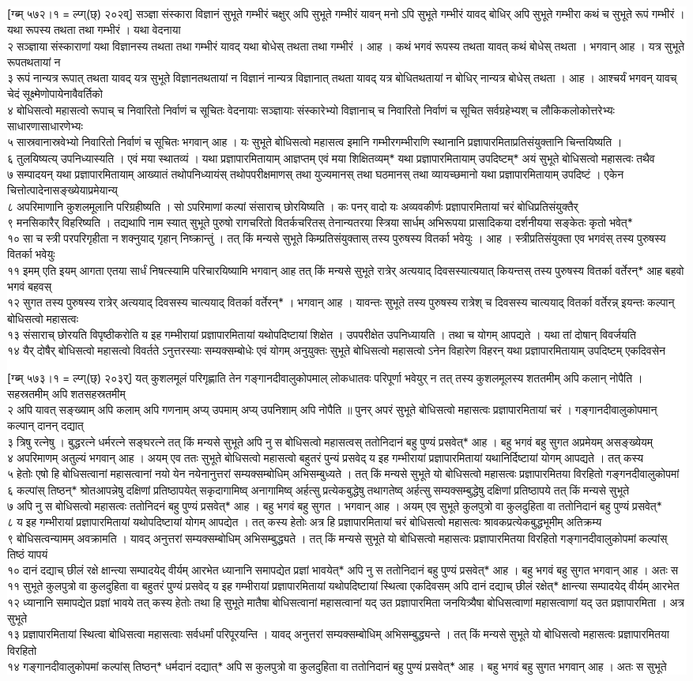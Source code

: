 [ग्ब्म् ५७२।१ = ल्प्ग्(छ्) २०२व्] सञ्ज्ञा संस्कारा विज्ञानं सुभूते गम्भीरं चक्षुर् अपि सुभूते गम्भीरं यावन् मनो ऽपि सुभूते गम्भीरं यावद् बोधिर् अपि सुभूते गम्भीरा कथं च सुभूते रूपं गम्भीरं । यथा रूपस्य तथता तथा गम्भीरं । यथा वेदनाया  
२ सञ्ज्ञाया संस्काराणां यथा विज्ञानस्य तथता तथा गम्भीरं यावद् यथा बोधेस् तथता तथा गम्भीरं । आह । कथं भगवं रूपस्य तथता यावत् कथं बोधेस् तथता । भगवान् आह । यत्र सुभूते रूपतथतायां न  
३ रूपं नान्यत्र रूपात् तथता यावद् यत्र सुभूते विज्ञानतथतायां न विज्ञानं नान्यत्र विज्ञानात् तथता यावद् यत्र बोधितथतायां न बोधिर् नान्यत्र बोधेस् तथता । आह । आश्चर्यं भगवन् यावच् चेदं सूक्ष्मेणोपायेनावैवर्तिको  
४ बोधिसत्वो महासत्वो रूपाच् च निवारितो निर्वाणं च सूचितः वेदनायाः सञ्ज्ञायाः संस्कारेभ्यो विज्ञानाच् च निवारितो निर्वाणं च सूचित सर्वग्रहेभ्यश् च लौकिकलोकोत्तरेभ्यः साधारणासाधारणेभ्यः  
५ सास्रवानास्रवेभ्यो निवारितो निर्वाणं च सूचितः भगवान् आह । यः सुभूते बोधिसत्वो महासत्व इमानि गम्भीरगम्भीराणि स्थानानि प्रज्ञापारमिताप्रतिसंयुक्तानि चिन्तयिष्यति ।  
६ तुलयिष्यत्य् उपनिध्यास्यति । एवं मया स्थातव्यं । यथा प्रज्ञापारमितायाम् आज्ञप्तम् एवं मया शिक्षितव्यम्* यथा प्रज्ञापारमितायाम् उपदिष्टम्* अयं सुभूते बोधिसत्वो महासत्वः तथैव  
७ सम्पादयन् यथा प्रज्ञापारमितायाम् आख्यातं तथोपनिध्यायंस् तथोपपरीक्षमाणस् तथा युज्यमानस् तथा घठमानस् तथा व्यायच्छमानो यथा प्रज्ञापारमितायाम् उपदिष्टं । एकेन चित्तोत्पादेनासङ्ख्येयाप्रमेयान्य्  
८ अपरिमाणानि कुशलमूलानि परिग्रहीष्यति । सो ऽपरिमाणां कल्पां संसाराच् छोरयिष्यति । कः पनर् वादो यः अव्यवकीर्णः प्रज्ञापारमितायां चरं बोधिप्रतिसंयुक्तैर्  
९ मनसिकारैर् विहरिष्यति । तद्यथापि नाम स्यात् सुभूते पुरुषो रागचरितो वितर्कचरितस् तेनान्यतरया स्त्रिया सार्धम् अभिरूपया प्रासादिकया दर्शनीयया सङ्केतः कृतो भवेत्*  
१० सा च स्त्री परपरिगृहीता न शक्नुयाद् गृहान् निष्क्रान्तुं । तत् किं मन्यसे सुभूते किम्प्रतिसंयुक्तास् तस्य पुरुषस्य वितर्का भवेयुः । आह । स्त्रीप्रतिसंयुक्ता एव भगवंस् तस्य पुरुषस्य वितर्का भवेयुः  
११ इमम् एति इयम् आगता एतया सार्धं निषत्स्यामि परिचारयिष्यामि भगवान् आह तत् किं मन्यसे सुभूते रात्रेर् अत्ययाद् दिवसस्यात्ययात् कियन्तस् तस्य पुरुषस्य वितर्का वर्तेरन्* आह बहवो भगवं बहवस्  
१२ सुगत तस्य पुरुषस्य रात्रेर् अत्ययाद् दिवसस्य चात्ययाद् वितर्का वर्तेरन्* । भगवान् आह । यावन्तः सुभूते तस्य पुरुषस्य रात्रेश् च दिवसस्य चात्ययाद् वितर्का वर्तेरन्न् इयन्तः कल्पान् बोधिसत्वो महासत्वः  
१३ संसाराच् छोरयति विपृष्ठीकरोति य इह गम्भीरायां प्रज्ञापारमितायां यथोपदिष्टायां शिक्षेत । उपपरीक्षेत उपनिध्यायति । तथा च योगम् आपद्यते । यथा तां दोषान् विवर्जयति  
१४ यैर् दोषैर् बोधिसत्वो महासत्वो विवर्तते ऽनुत्तरस्याः सम्यक्सम्बोधेः एवं योगम् अनुयुक्तः सुभूते बोधिसत्वो महासत्वो ऽनेन विहारेण विहरन् यथा प्रज्ञापारमितायाम् उपदिष्टम् एकदिवसेन  
  
[ग्ब्म् ५७३।१ = ल्प्ग्(छ्) २०३र्] यत् कुशलमूलं परिगृह्णाति तेन गङ्गानदीवालुकोपमाल् लोकधातवः परिपूर्णा भवेयुर् न तत् तस्य कुशलमूलस्य शततमीम् अपि कलान् नोपैति । सहस्रतमीम् अपि शतसहस्रतमीम्  
२ अपि यावत् सङ्ख्याम् अपि कलाम् अपि गणनाम् अप्य् उपमाम् अप्य् उपनिशाम् अपि नोपैति ॥ पुनर् अपरं सुभूते बोधिसत्वो महासत्वः प्रज्ञापारमितायां चरं । गङ्गानदीवालुकोपमान् कल्पान् दानन् दद्यात्  
३ त्रिषु रत्नेषु । बुद्धरत्ने धर्मरत्ने सङ्घरत्ने तत् किं मन्यसे सुभूते अपि नु स बोधिसत्वो महासत्वस् ततोनिदानं बहु पुण्यं प्रसवेत्* आह । बहु भगवं बहु सुगत अप्रमेयम् असङ्ख्येयम्  
४ अपरिमाणम् अतुल्यं भगवान् आह । अयम् एव ततः सुभूते बोधिसत्वो महासत्वो बहुतरं पुन्यं प्रसवेद् य इह गम्भीरायां प्रज्ञापारमितायां यथानिर्दिष्टायां योगम् आपद्यते । तत् कस्य  
५ हेतोः एषो हि बोधिसत्वानां महासत्वानां नयो येन नयेनानुत्तरां सम्यक्सम्बोधिम् अभिसम्बुध्यते । तत् किं मन्यसे सुभूते यो बोधिसत्वो महासत्वः प्रज्ञापारमितया विरहितो गङ्गनदीवालुकोपमां  
६ कल्पांस् तिष्ठन्* श्रोतआपन्नेषु दक्षिणां प्रतिष्ठापयेत् सकृदागामिष्व् अनागामिष्व् अर्हत्सु प्रत्येकबुद्धेषु तथागतेष्व् अर्हत्सु सम्यक्सम्बुद्धेषु दक्षिणां प्रतिष्ठापये तत् किं मन्यसे सुभूते  
७ अपि नु स बोधिसत्वो महासत्वः ततोनिदनं बहु पुण्यं प्रसवेत्* आह । बहु भगवं बहु सुगत । भगवान् आह । अयम् एव सुभूते कुलपुत्रो वा कुलदुहिता वा ततोनिदानं बहु पुण्यं प्रसवेत्*  
८ य इह गम्भीरायां प्रज्ञापारमितायां यथोपदिष्टायां योगम् आपद्येत । तत् कस्य हेतोः अत्र हि प्रज्ञापारमितायां चरं बोधिसत्वो महासत्वः श्रावकप्रत्येकबुद्धभूमीम् अतिक्रम्य  
९ बोधिसत्वन्यामम् अवक्रामति । यावद् अनुत्तरां सम्यक्सम्बोधिम् अभिसम्बुद्ध्यते । तत् किं मन्यसे सुभूते यो बोधिसत्वो महासत्वः प्रज्ञापारमितया विरहितो गङ्गानदीवालुकोपमां कल्पांस् तिष्ठं यापयं  
१० दानं दद्याच् छीलं रक्षे क्षान्त्या सम्पादयेद् वीर्यम् आरभेत ध्यानानि समापद्येत प्रज्ञां भावयेत्* अपि नु स ततोनिदानं बहु पुण्यं प्रसवेत्* आह । बहु भगवं बहु सुगत भगवान् आह । अतः स  
११ सुभूते कुलपुत्रो वा कुलदुहिता वा बहुतरं पुण्यं प्रसवेद् य इह गम्भीरायां प्रज्ञापारमितायां यथोपदिष्टायां स्थित्वा एकदिवसम् अपि दानं दद्याच् छीलं रक्षेत्* क्षान्त्या सम्पादयेद् वीर्यम् आरभेत  
१२ ध्यानानि समापद्येत प्रज्ञां भावये तत् कस्य हेतोः तथा हि सुभूते मातैषा बोधिसत्वानां महासत्वानां यद् उत प्रज्ञापारमिता जनयित्र्यैषा बोधिसत्वाणां महासत्वाणां यद् उत प्रज्ञापारमिता । अत्र सुभूते  
१३ प्रज्ञापारमितायां स्थित्वा बोधिसत्वा महासत्वाः सर्वधर्मां परिपूरयन्ति । यावद् अनुत्तरां सम्यक्सम्बोधिम् अभिसम्बुद्ध्यन्ते । तत् किं मन्यसे सुभूते यो बोधिसत्वो महासत्वः प्रज्ञापारमितया विरहितो  
१४ गङ्गानदीवालुकोपमां कल्पांस् तिष्ठन्* धर्मदानं दद्यात्* अपि स कुलपुत्रो वा कुलदुहिता वा ततोनिदानं बहु पुण्यं प्रसवेत्* आह । बहु भगवं बहु सुगत भगवान् आह । अतः स सुभूते  
  